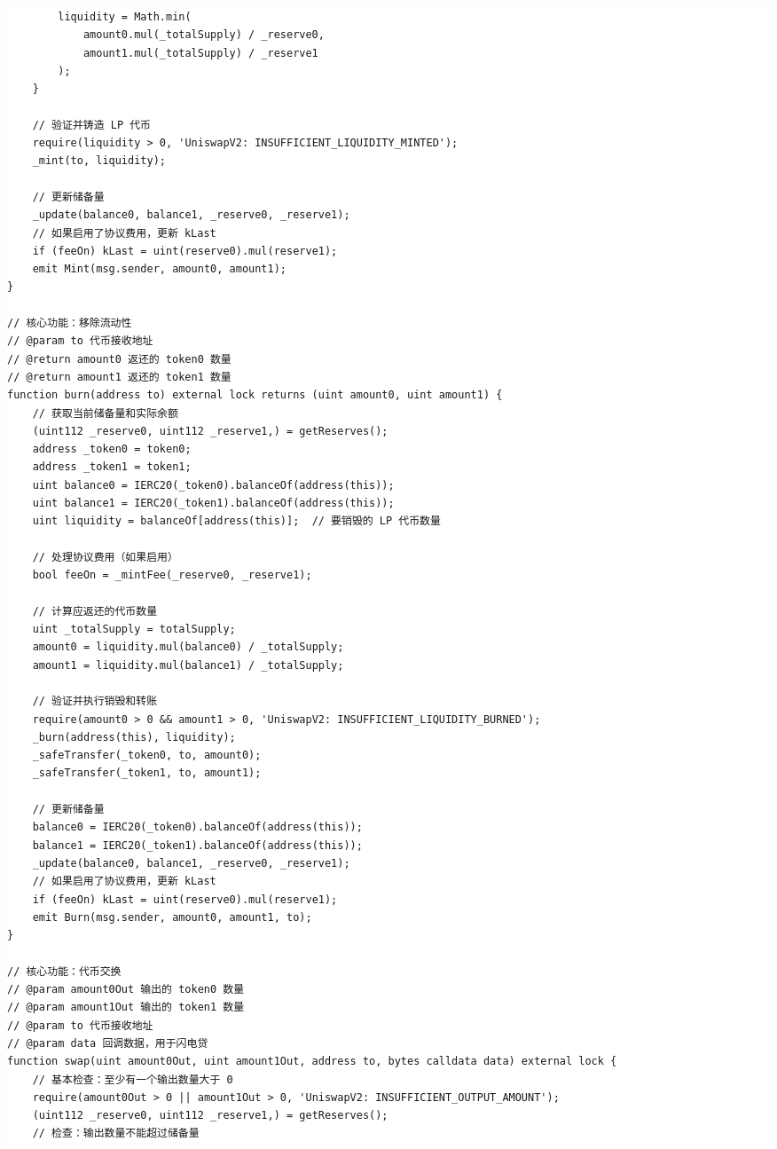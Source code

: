 ```solidity
        liquidity = Math.min(
            amount0.mul(_totalSupply) / _reserve0,
            amount1.mul(_totalSupply) / _reserve1
        );
    }
    
    // 验证并铸造 LP 代币
    require(liquidity > 0, 'UniswapV2: INSUFFICIENT_LIQUIDITY_MINTED');
    _mint(to, liquidity);

    // 更新储备量
    _update(balance0, balance1, _reserve0, _reserve1);
    // 如果启用了协议费用，更新 kLast
    if (feeOn) kLast = uint(reserve0).mul(reserve1);
    emit Mint(msg.sender, amount0, amount1);
}

// 核心功能：移除流动性
// @param to 代币接收地址
// @return amount0 返还的 token0 数量
// @return amount1 返还的 token1 数量
function burn(address to) external lock returns (uint amount0, uint amount1) {
    // 获取当前储备量和实际余额
    (uint112 _reserve0, uint112 _reserve1,) = getReserves();
    address _token0 = token0;
    address _token1 = token1;
    uint balance0 = IERC20(_token0).balanceOf(address(this));
    uint balance1 = IERC20(_token1).balanceOf(address(this));
    uint liquidity = balanceOf[address(this)];  // 要销毁的 LP 代币数量

    // 处理协议费用（如果启用）
    bool feeOn = _mintFee(_reserve0, _reserve1);
    
    // 计算应返还的代币数量
    uint _totalSupply = totalSupply;
    amount0 = liquidity.mul(balance0) / _totalSupply;
    amount1 = liquidity.mul(balance1) / _totalSupply;
    
    // 验证并执行销毁和转账
    require(amount0 > 0 && amount1 > 0, 'UniswapV2: INSUFFICIENT_LIQUIDITY_BURNED');
    _burn(address(this), liquidity);
    _safeTransfer(_token0, to, amount0);
    _safeTransfer(_token1, to, amount1);
    
    // 更新储备量
    balance0 = IERC20(_token0).balanceOf(address(this));
    balance1 = IERC20(_token1).balanceOf(address(this));
    _update(balance0, balance1, _reserve0, _reserve1);
    // 如果启用了协议费用，更新 kLast
    if (feeOn) kLast = uint(reserve0).mul(reserve1);
    emit Burn(msg.sender, amount0, amount1, to);
}

// 核心功能：代币交换
// @param amount0Out 输出的 token0 数量
// @param amount1Out 输出的 token1 数量
// @param to 代币接收地址
// @param data 回调数据，用于闪电贷
function swap(uint amount0Out, uint amount1Out, address to, bytes calldata data) external lock {
    // 基本检查：至少有一个输出数量大于 0
    require(amount0Out > 0 || amount1Out > 0, 'UniswapV2: INSUFFICIENT_OUTPUT_AMOUNT');
    (uint112 _reserve0, uint112 _reserve1,) = getReserves();
    // 检查：输出数量不能超过储备量
```